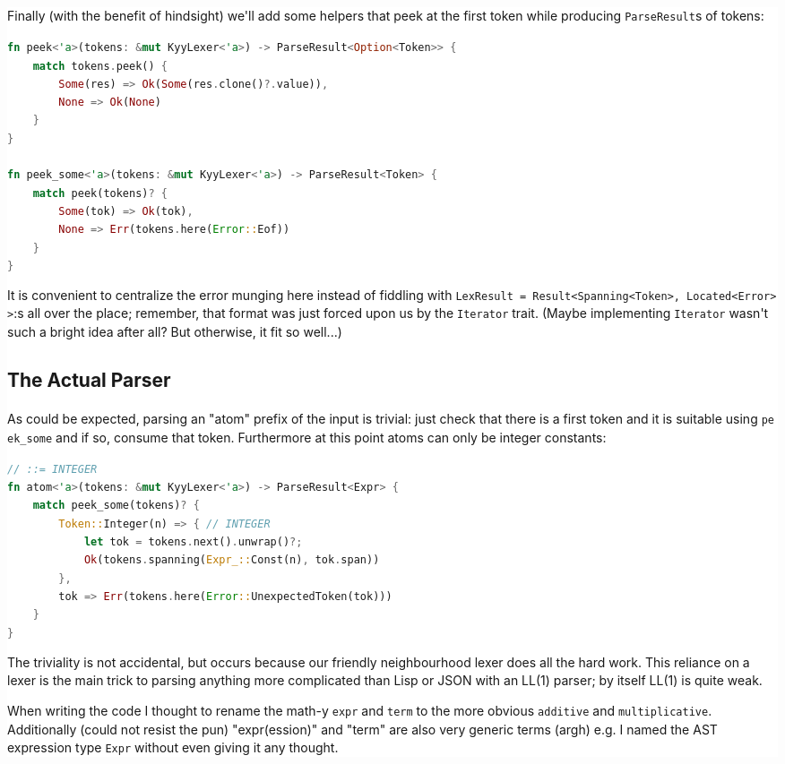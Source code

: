 Finally (with the benefit of hindsight) we'll add some helpers that peek at the
first token while producing `ParseResult`s of tokens:

```rust
fn peek<'a>(tokens: &mut KyyLexer<'a>) -> ParseResult<Option<Token>> {
    match tokens.peek() {
        Some(res) => Ok(Some(res.clone()?.value)),
        None => Ok(None)
    }
}

fn peek_some<'a>(tokens: &mut KyyLexer<'a>) -> ParseResult<Token> {
    match peek(tokens)? {
        Some(tok) => Ok(tok),
        None => Err(tokens.here(Error::Eof))
    }
}
```

It is convenient to centralize the error munging here instead of fiddling with
`LexResult = Result<Spanning<Token>, Located<Error>>`:s all over the place;
remember, that format was just forced upon us by the `Iterator` trait. (Maybe
implementing `Iterator` wasn't such a bright idea after all? But otherwise, it
fit so well...)

## The Actual Parser

As could be expected, parsing an "atom" prefix of the input is trivial: just
check that there is a first token and it is suitable using `peek_some` and if
so, consume that token. Furthermore at this point atoms can only be integer
constants:

```rust
// ::= INTEGER
fn atom<'a>(tokens: &mut KyyLexer<'a>) -> ParseResult<Expr> {
    match peek_some(tokens)? {
        Token::Integer(n) => { // INTEGER
            let tok = tokens.next().unwrap()?;
            Ok(tokens.spanning(Expr_::Const(n), tok.span))
        },
        tok => Err(tokens.here(Error::UnexpectedToken(tok)))
    }
}
```

The triviality is not accidental, but occurs because our friendly neighbourhood
lexer does all the hard work. This reliance on a lexer is the main trick to
parsing anything more complicated than Lisp or JSON with an LL(1) parser; by
itself LL(1) is quite weak.

When writing the code I thought to rename the math-y `expr` and `term` to the
more obvious `additive` and `multiplicative`. Additionally (could not resist
the pun) "expr(ession)" and "term" are also very generic terms (argh) e.g.  I
named the AST expression type `Expr` without even giving it any thought.
